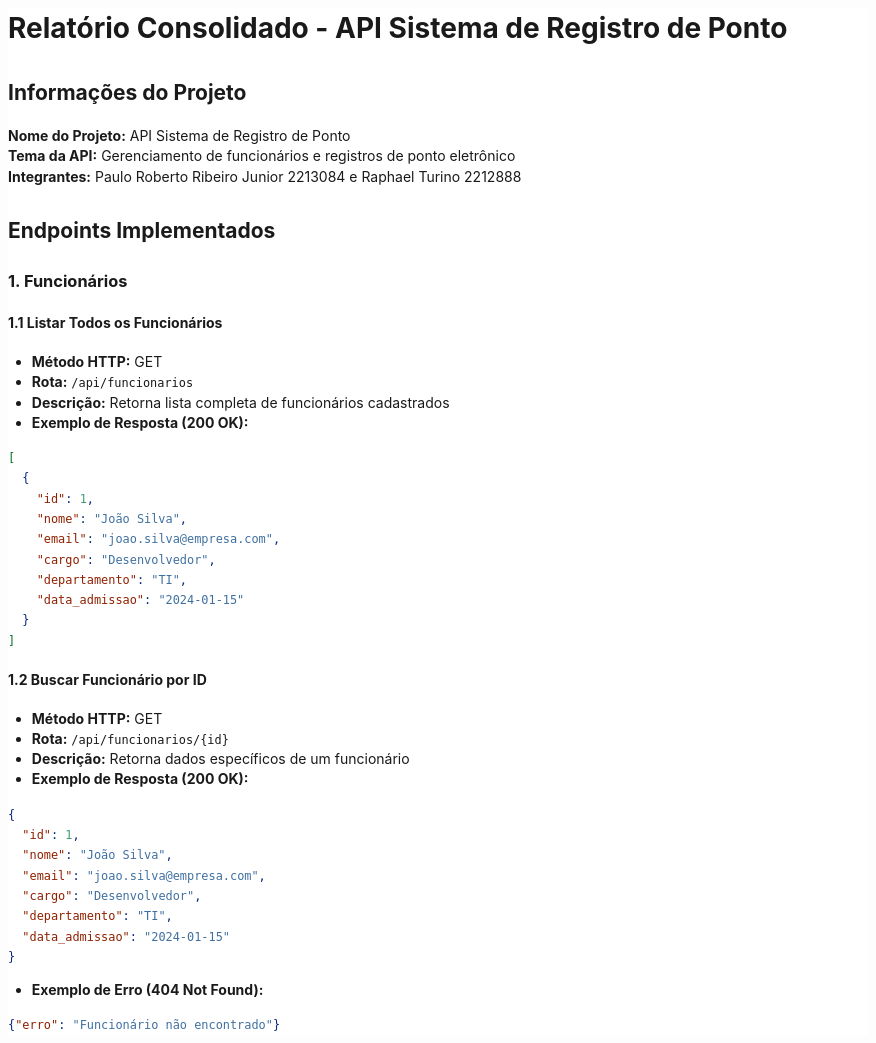 # Relatório Consolidado - API Sistema de Registro de Ponto

## Informações do Projeto

**Nome do Projeto:** API Sistema de Registro de Ponto  
**Tema da API:** Gerenciamento de funcionários e registros de ponto eletrônico  
**Integrantes:** Paulo Roberto Ribeiro Junior 2213084 e Raphael Turino 2212888

## Endpoints Implementados

### 1. Funcionários

#### 1.1 Listar Todos os Funcionários
- **Método HTTP:** GET
- **Rota:** `/api/funcionarios`
- **Descrição:** Retorna lista completa de funcionários cadastrados
- **Exemplo de Resposta (200 OK):**
```json
[
  {
    "id": 1,
    "nome": "João Silva",
    "email": "joao.silva@empresa.com",
    "cargo": "Desenvolvedor",
    "departamento": "TI",
    "data_admissao": "2024-01-15"
  }
]
```

#### 1.2 Buscar Funcionário por ID
- **Método HTTP:** GET
- **Rota:** `/api/funcionarios/{id}`
- **Descrição:** Retorna dados específicos de um funcionário
- **Exemplo de Resposta (200 OK):**
```json
{
  "id": 1,
  "nome": "João Silva",
  "email": "joao.silva@empresa.com",
  "cargo": "Desenvolvedor",
  "departamento": "TI",
  "data_admissao": "2024-01-15"
}
```
- **Exemplo de Erro (404 Not Found):**
```json
{"erro": "Funcionário não encontrado"}
```
